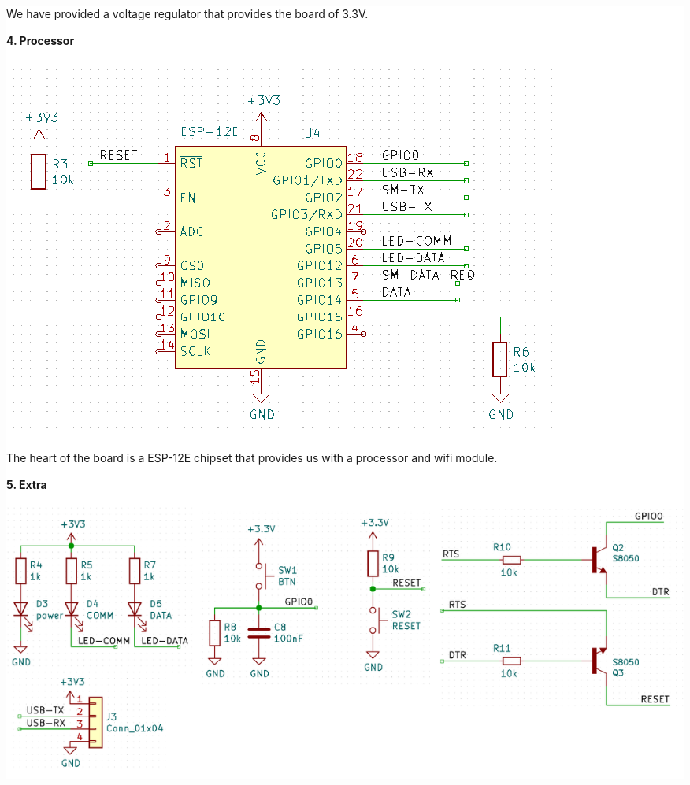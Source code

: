 We have provided a voltage regulator that provides the board of 3.3V.

**4. Processor**

![Image](./images/image9.png)

The heart of the board is a ESP-12E chipset that provides us with a processor and wifi module.

**5. Extra**

![Image](./images/image10.png)

